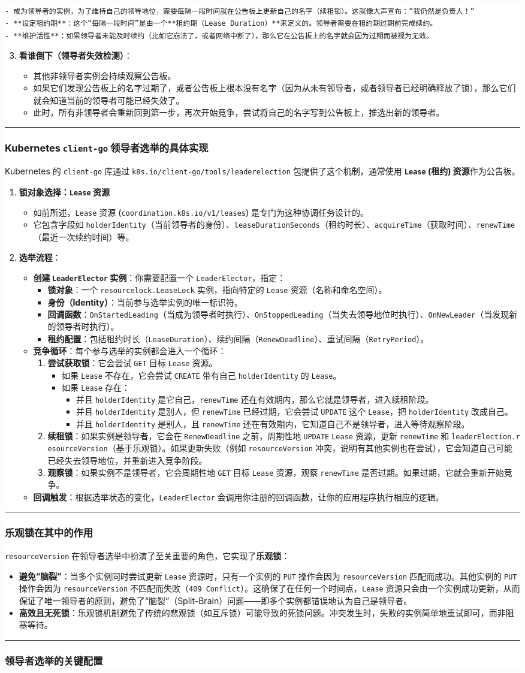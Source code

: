     - 成为领导者的实例，为了维持自己的领导地位，需要每隔一段时间就在公告板上更新自己的名字（续租锁）。这就像大声宣布：“我仍然是负责人！”
    - **设定租约期**：这个“每隔一段时间”是由一个**租约期（Lease Duration）**来定义的。领导者需要在租约期过期前完成续约。
    - **维护活性**：如果领导者未能及时续约（比如它崩溃了，或者网络中断了），那么它在公告板上的名字就会因为过期而被视为无效。
3. **看谁倒下（领导者失效检测）**：
    
    - 其他非领导者实例会持续观察公告板。
    - 如果它们发现公告板上的名字过期了，或者公告板上根本没有名字（因为从未有领导者，或者领导者已经明确释放了锁），那么它们就会知道当前的领导者可能已经失效了。
    - 此时，所有非领导者会重新回到第一步，再次开始竞争，尝试将自己的名字写到公告板上，推选出新的领导者。

---

### Kubernetes `client-go` 领导者选举的具体实现

Kubernetes 的 `client-go` 库通过 `k8s.io/client-go/tools/leaderelection` 包提供了这个机制，通常使用 **`Lease` (租约) 资源**作为公告板。

1. **锁对象选择：`Lease` 资源**
    
    - 如前所述，`Lease` 资源 (`coordination.k8s.io/v1/leases`) 是专门为这种协调任务设计的。
    - 它包含字段如 `holderIdentity`（当前领导者的身份）、`leaseDurationSeconds`（租约时长）、`acquireTime`（获取时间）、`renewTime`（最近一次续约时间）等。
2. **选举流程**：
    
    - **创建 `LeaderElector` 实例**：你需要配置一个 `LeaderElector`，指定：
        - **锁对象**：一个 `resourcelock.LeaseLock` 实例，指向特定的 `Lease` 资源（名称和命名空间）。
        - **身份（Identity）**：当前参与选举实例的唯一标识符。
        - **回调函数**：`OnStartedLeading`（当成为领导者时执行）、`OnStoppedLeading`（当失去领导地位时执行）、`OnNewLeader`（当发现新的领导者时执行）。
        - **租约配置**：包括租约时长（`LeaseDuration`）、续约间隔（`RenewDeadline`）、重试间隔（`RetryPeriod`）。
    - **竞争循环**：每个参与选举的实例都会进入一个循环：
        1. **尝试获取锁**：它会尝试 `GET` 目标 `Lease` 资源。
            - 如果 `Lease` 不存在，它会尝试 `CREATE` 带有自己 `holderIdentity` 的 `Lease`。
            - 如果 `Lease` 存在：
                - 并且 `holderIdentity` 是它自己，`renewTime` 还在有效期内，那么它就是领导者，进入续租阶段。
                - 并且 `holderIdentity` 是别人，但 `renewTime` 已经过期，它会尝试 `UPDATE` 这个 `Lease`，把 `holderIdentity` 改成自己。
                - 并且 `holderIdentity` 是别人，且 `renewTime` 还在有效期内，它知道自己不是领导者，进入等待观察阶段。
        2. **续租锁**：如果实例是领导者，它会在 `RenewDeadline` 之前，周期性地 `UPDATE` `Lease` 资源，更新 `renewTime` 和 `leaderElection.resourceVersion`（基于乐观锁）。如果更新失败（例如 `resourceVersion` 冲突，说明有其他实例也在尝试），它会知道自己可能已经失去领导地位，并重新进入竞争阶段。
        3. **观察锁**：如果实例不是领导者，它会周期性地 `GET` 目标 `Lease` 资源，观察 `renewTime` 是否过期。如果过期，它就会重新开始竞争。
    - **回调触发**：根据选举状态的变化，`LeaderElector` 会调用你注册的回调函数，让你的应用程序执行相应的逻辑。

---

### 乐观锁在其中的作用

`resourceVersion` 在领导者选举中扮演了至关重要的角色，它实现了**乐观锁**：

- **避免“脑裂”**：当多个实例同时尝试更新 `Lease` 资源时，只有一个实例的 `PUT` 操作会因为 `resourceVersion` 匹配而成功。其他实例的 `PUT` 操作会因为 `resourceVersion` 不匹配而失败（`409 Conflict`）。这确保了在任何一个时间点，`Lease` 资源只会由一个实例成功更新，从而保证了唯一领导者的原则，避免了“脑裂”（Split-Brain）问题——即多个实例都错误地认为自己是领导者。
- **高效且无死锁**：乐观锁机制避免了传统的悲观锁（如互斥锁）可能导致的死锁问题。冲突发生时，失败的实例简单地重试即可，而非阻塞等待。

---

### 领导者选举的关键配置
